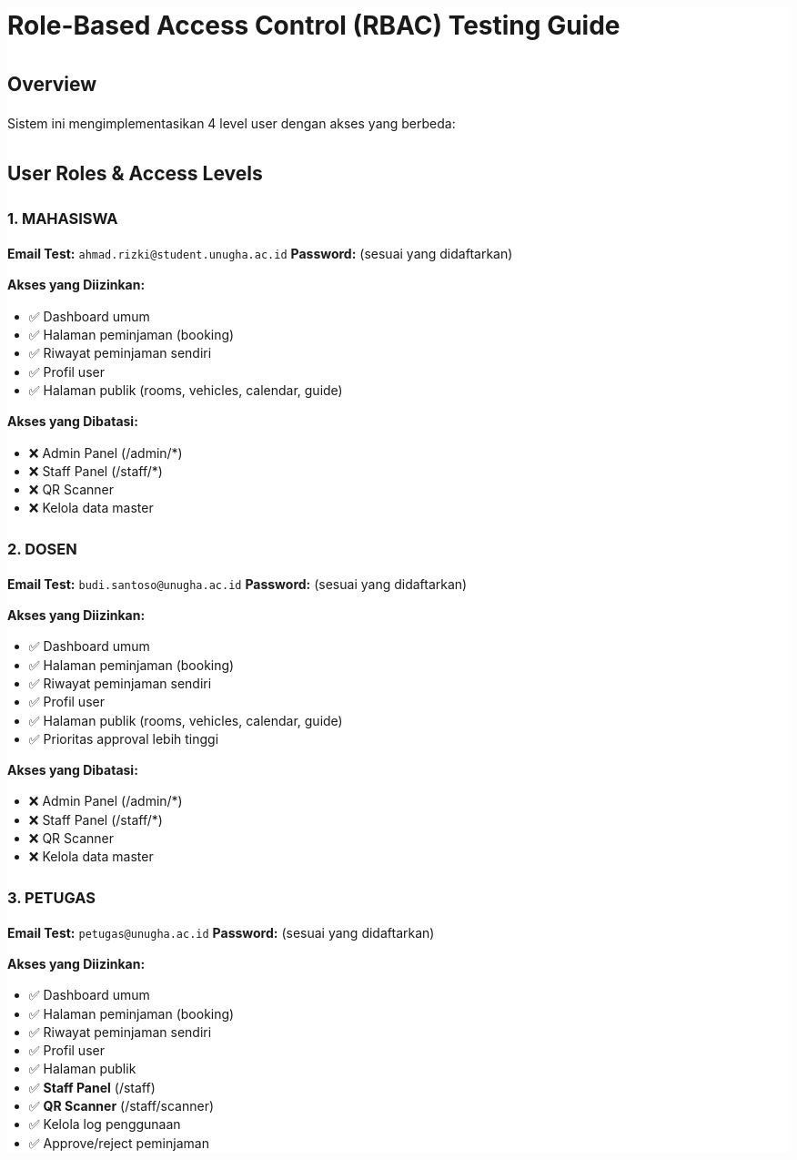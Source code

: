 # Role-Based Access Control (RBAC) Testing Guide

## Overview
Sistem ini mengimplementasikan 4 level user dengan akses yang berbeda:

## User Roles & Access Levels

### 1. MAHASISWA
**Email Test:** `ahmad.rizki@student.unugha.ac.id`
**Password:** (sesuai yang didaftarkan)

**Akses yang Diizinkan:**
- ✅ Dashboard umum
- ✅ Halaman peminjaman (booking)
- ✅ Riwayat peminjaman sendiri
- ✅ Profil user
- ✅ Halaman publik (rooms, vehicles, calendar, guide)

**Akses yang Dibatasi:**
- ❌ Admin Panel (/admin/*)
- ❌ Staff Panel (/staff/*)
- ❌ QR Scanner
- ❌ Kelola data master

### 2. DOSEN
**Email Test:** `budi.santoso@unugha.ac.id`
**Password:** (sesuai yang didaftarkan)

**Akses yang Diizinkan:**
- ✅ Dashboard umum
- ✅ Halaman peminjaman (booking)
- ✅ Riwayat peminjaman sendiri
- ✅ Profil user
- ✅ Halaman publik (rooms, vehicles, calendar, guide)
- ✅ Prioritas approval lebih tinggi

**Akses yang Dibatasi:**
- ❌ Admin Panel (/admin/*)
- ❌ Staff Panel (/staff/*)
- ❌ QR Scanner
- ❌ Kelola data master

### 3. PETUGAS
**Email Test:** `petugas@unugha.ac.id`
**Password:** (sesuai yang didaftarkan)

**Akses yang Diizinkan:**
- ✅ Dashboard umum
- ✅ Halaman peminjaman (booking)
- ✅ Riwayat peminjaman sendiri
- ✅ Profil user
- ✅ Halaman publik
- ✅ **Staff Panel** (/staff)
- ✅ **QR Scanner** (/staff/scanner)
- ✅ Kelola log penggunaan
- ✅ Approve/reject peminjaman
